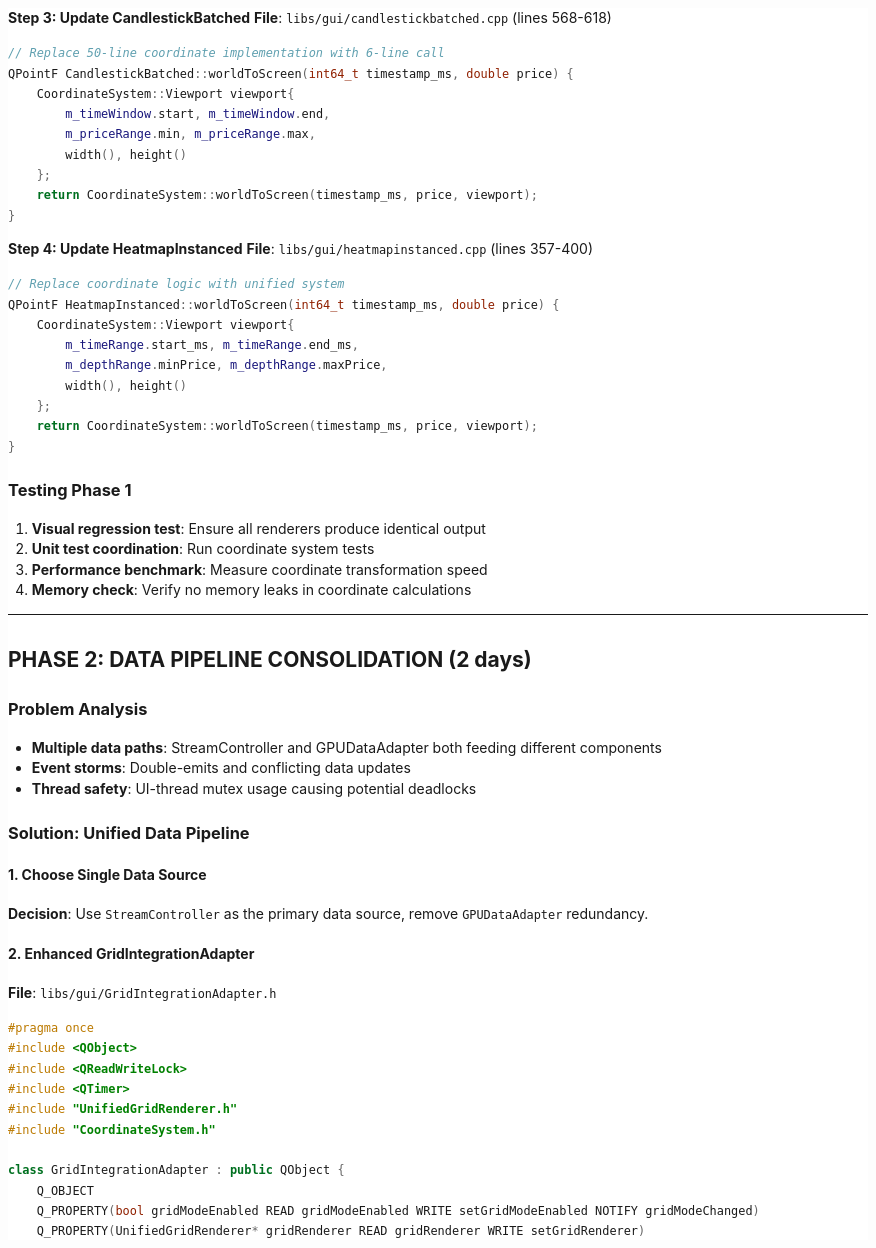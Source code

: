 **Step 3: Update CandlestickBatched**
**File**: `libs/gui/candlestickbatched.cpp` (lines 568-618)
```cpp
// Replace 50-line coordinate implementation with 6-line call
QPointF CandlestickBatched::worldToScreen(int64_t timestamp_ms, double price) {
    CoordinateSystem::Viewport viewport{
        m_timeWindow.start, m_timeWindow.end,
        m_priceRange.min, m_priceRange.max,
        width(), height()
    };
    return CoordinateSystem::worldToScreen(timestamp_ms, price, viewport);
}
```

**Step 4: Update HeatmapInstanced**
**File**: `libs/gui/heatmapinstanced.cpp` (lines 357-400)
```cpp
// Replace coordinate logic with unified system
QPointF HeatmapInstanced::worldToScreen(int64_t timestamp_ms, double price) {
    CoordinateSystem::Viewport viewport{
        m_timeRange.start_ms, m_timeRange.end_ms,
        m_depthRange.minPrice, m_depthRange.maxPrice,
        width(), height()
    };
    return CoordinateSystem::worldToScreen(timestamp_ms, price, viewport);
}
```

### **Testing Phase 1**
1. **Visual regression test**: Ensure all renderers produce identical output
2. **Unit test coordination**: Run coordinate system tests
3. **Performance benchmark**: Measure coordinate transformation speed
4. **Memory check**: Verify no memory leaks in coordinate calculations

---

## **PHASE 2: DATA PIPELINE CONSOLIDATION** (2 days)

### **Problem Analysis**
- **Multiple data paths**: StreamController and GPUDataAdapter both feeding different components
- **Event storms**: Double-emits and conflicting data updates
- **Thread safety**: UI-thread mutex usage causing potential deadlocks

### **Solution: Unified Data Pipeline**

#### **1. Choose Single Data Source**
**Decision**: Use `StreamController` as the primary data source, remove `GPUDataAdapter` redundancy.

#### **2. Enhanced GridIntegrationAdapter**
**File**: `libs/gui/GridIntegrationAdapter.h`
```cpp
#pragma once
#include <QObject>
#include <QReadWriteLock>
#include <QTimer>
#include "UnifiedGridRenderer.h"
#include "CoordinateSystem.h"

class GridIntegrationAdapter : public QObject {
    Q_OBJECT
    Q_PROPERTY(bool gridModeEnabled READ gridModeEnabled WRITE setGridModeEnabled NOTIFY gridModeChanged)
    Q_PROPERTY(UnifiedGridRenderer* gridRenderer READ gridRenderer WRITE setGridRenderer)
```